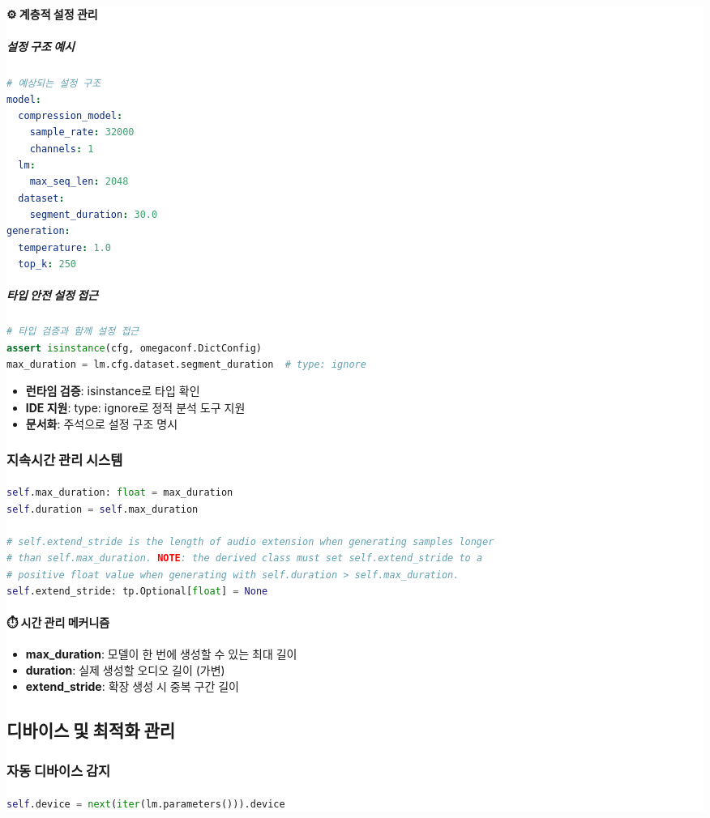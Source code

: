 #### ⚙️ 계층적 설정 관리

##### 설정 구조 예시
```yaml
# 예상되는 설정 구조
model:
  compression_model:
    sample_rate: 32000
    channels: 1
  lm:
    max_seq_len: 2048
  dataset:
    segment_duration: 30.0
generation:
  temperature: 1.0
  top_k: 250
```

##### 타입 안전 설정 접근
```python
# 타입 검증과 함께 설정 접근
assert isinstance(cfg, omegaconf.DictConfig)
max_duration = lm.cfg.dataset.segment_duration  # type: ignore
```

- **런타임 검증**: isinstance로 타입 확인
- **IDE 지원**: type: ignore로 정적 분석 도구 지원
- **문서화**: 주석으로 설정 구조 명시

### 지속시간 관리 시스템

```python
self.max_duration: float = max_duration
self.duration = self.max_duration

# self.extend_stride is the length of audio extension when generating samples longer
# than self.max_duration. NOTE: the derived class must set self.extend_stride to a
# positive float value when generating with self.duration > self.max_duration.
self.extend_stride: tp.Optional[float] = None
```

#### ⏱️ 시간 관리 메커니즘
- **max_duration**: 모델이 한 번에 생성할 수 있는 최대 길이
- **duration**: 실제 생성할 오디오 길이 (가변)
- **extend_stride**: 확장 생성 시 중복 구간 길이

## 디바이스 및 최적화 관리

### 자동 디바이스 감지

```python
self.device = next(iter(lm.parameters())).device
```
